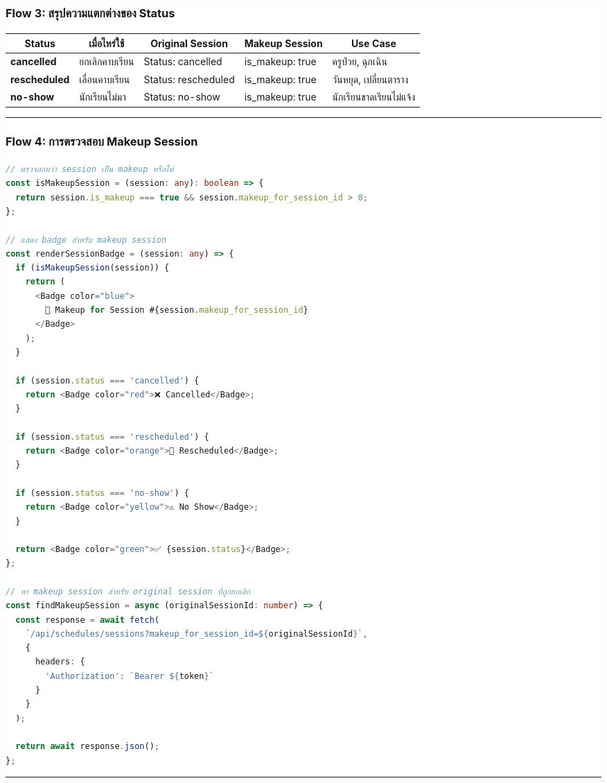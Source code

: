 
### Flow 3: สรุปความแตกต่างของ Status

| Status | เมื่อไหร่ใช้ | Original Session | Makeup Session | Use Case |
|--------|-------------|------------------|----------------|----------|
| **cancelled** | ยกเลิกคาบเรียน | Status: cancelled | is_makeup: true | ครูป่วย, ฉุกเฉิน |
| **rescheduled** | เลื่อนคาบเรียน | Status: rescheduled | is_makeup: true | วันหยุด, เปลี่ยนตาราง |
| **no-show** | นักเรียนไม่มา | Status: no-show | is_makeup: true | นักเรียนขาดเรียนไม่แจ้ง |

---

### Flow 4: การตรวจสอบ Makeup Session

```typescript
// ตรวจสอบว่า session เป็น makeup หรือไม่
const isMakeupSession = (session: any): boolean => {
  return session.is_makeup === true && session.makeup_for_session_id > 0;
};

// แสดง badge สำหรับ makeup session
const renderSessionBadge = (session: any) => {
  if (isMakeupSession(session)) {
    return (
      <Badge color="blue">
        🔄 Makeup for Session #{session.makeup_for_session_id}
      </Badge>
    );
  }
  
  if (session.status === 'cancelled') {
    return <Badge color="red">❌ Cancelled</Badge>;
  }
  
  if (session.status === 'rescheduled') {
    return <Badge color="orange">🔄 Rescheduled</Badge>;
  }
  
  if (session.status === 'no-show') {
    return <Badge color="yellow">⚠️ No Show</Badge>;
  }
  
  return <Badge color="green">✅ {session.status}</Badge>;
};

// หา makeup session สำหรับ original session ที่ถูกยกเลิก
const findMakeupSession = async (originalSessionId: number) => {
  const response = await fetch(
    `/api/schedules/sessions?makeup_for_session_id=${originalSessionId}`,
    {
      headers: {
        'Authorization': `Bearer ${token}`
      }
    }
  );
  
  return await response.json();
};
```

---